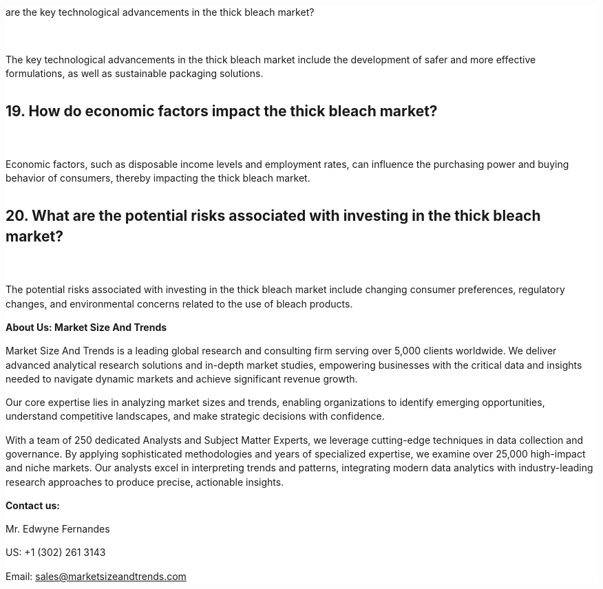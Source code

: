 are the key technological advancements in the thick bleach market?</h2><p>&nbsp;</p><p>The key technological advancements in the thick bleach market include the development of safer and more effective formulations, as well as sustainable packaging solutions.</p><h2>19. How do economic factors impact the thick bleach market?</h2><p>&nbsp;</p><p>Economic factors, such as disposable income levels and employment rates, can influence the purchasing power and buying behavior of consumers, thereby impacting the thick bleach market.</p><h2>20. What are the potential risks associated with investing in the thick bleach market?</h2><p>&nbsp;</p><p>The potential risks associated with investing in the thick bleach market include changing consumer preferences, regulatory changes, and environmental concerns related to the use of bleach products.</p></body></html></p><p><strong>About Us:&nbsp;Market Size And Trends</strong></p><p>Market Size And Trends&nbsp;is a leading global research and consulting firm serving over 5,000 clients worldwide. We deliver advanced analytical research solutions and in-depth market studies, empowering businesses with the critical data and insights needed to navigate dynamic markets and achieve significant revenue growth.</p><p>Our core expertise lies in analyzing market sizes and trends, enabling organizations to identify emerging opportunities, understand competitive landscapes, and make strategic decisions with confidence.</p><p>With a team of 250 dedicated Analysts and Subject Matter Experts, we leverage cutting-edge techniques in data collection and governance. By applying sophisticated methodologies and years of specialized expertise, we examine over 25,000 high-impact and niche markets. Our analysts excel in interpreting trends and patterns, integrating modern data analytics with industry-leading research approaches to produce precise, actionable insights.</p><p><strong>Contact us:</strong></p><p>Mr. Edwyne Fernandes</p><p>US: +1 (302) 261 3143</p><p>Email: <a href="mailto:sales@marketsizeandtrends.com">sales@marketsizeandtrends.com</a>&nbsp;</p>
